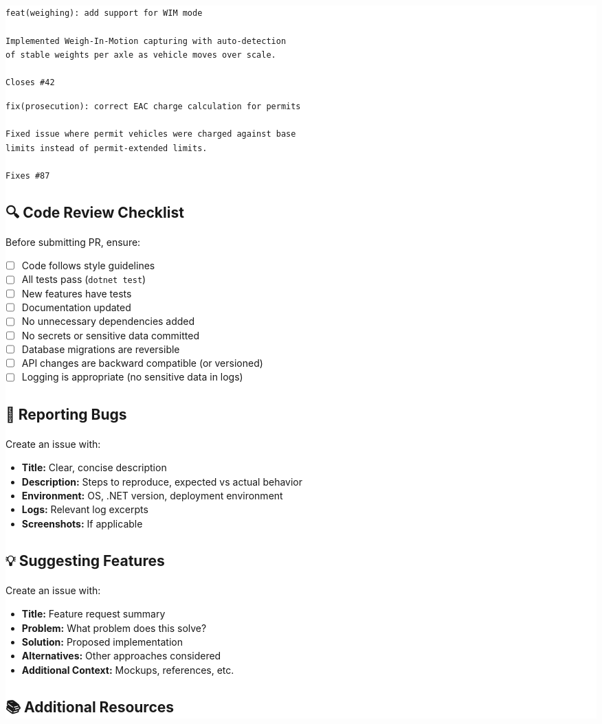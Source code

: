 ```
feat(weighing): add support for WIM mode

Implemented Weigh-In-Motion capturing with auto-detection
of stable weights per axle as vehicle moves over scale.

Closes #42
```

```
fix(prosecution): correct EAC charge calculation for permits

Fixed issue where permit vehicles were charged against base
limits instead of permit-extended limits.

Fixes #87
```

## 🔍 Code Review Checklist

Before submitting PR, ensure:

- [ ] Code follows style guidelines
- [ ] All tests pass (`dotnet test`)
- [ ] New features have tests
- [ ] Documentation updated
- [ ] No unnecessary dependencies added
- [ ] No secrets or sensitive data committed
- [ ] Database migrations are reversible
- [ ] API changes are backward compatible (or versioned)
- [ ] Logging is appropriate (no sensitive data in logs)

## 🐛 Reporting Bugs

Create an issue with:

- **Title:** Clear, concise description
- **Description:** Steps to reproduce, expected vs actual behavior
- **Environment:** OS, .NET version, deployment environment
- **Logs:** Relevant log excerpts
- **Screenshots:** If applicable

## 💡 Suggesting Features

Create an issue with:

- **Title:** Feature request summary
- **Problem:** What problem does this solve?
- **Solution:** Proposed implementation
- **Alternatives:** Other approaches considered
- **Additional Context:** Mockups, references, etc.

## 📚 Additional Resources

